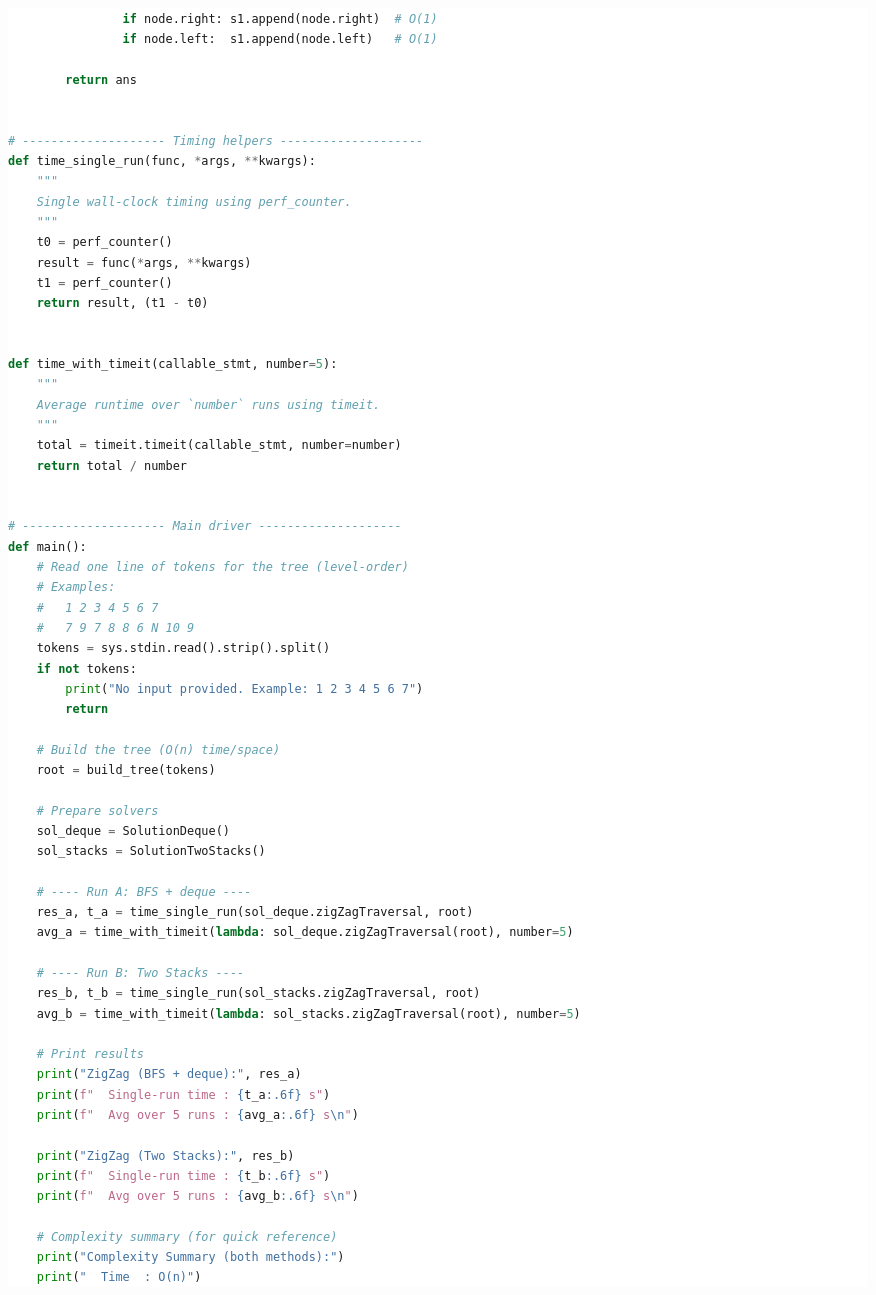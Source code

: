 ```python
                if node.right: s1.append(node.right)  # O(1)
                if node.left:  s1.append(node.left)   # O(1)

        return ans


# -------------------- Timing helpers --------------------
def time_single_run(func, *args, **kwargs):
    """
    Single wall-clock timing using perf_counter.
    """
    t0 = perf_counter()
    result = func(*args, **kwargs)
    t1 = perf_counter()
    return result, (t1 - t0)


def time_with_timeit(callable_stmt, number=5):
    """
    Average runtime over `number` runs using timeit.
    """
    total = timeit.timeit(callable_stmt, number=number)
    return total / number


# -------------------- Main driver --------------------
def main():
    # Read one line of tokens for the tree (level-order)
    # Examples:
    #   1 2 3 4 5 6 7
    #   7 9 7 8 8 6 N 10 9
    tokens = sys.stdin.read().strip().split()
    if not tokens:
        print("No input provided. Example: 1 2 3 4 5 6 7")
        return

    # Build the tree (O(n) time/space)
    root = build_tree(tokens)

    # Prepare solvers
    sol_deque = SolutionDeque()
    sol_stacks = SolutionTwoStacks()

    # ---- Run A: BFS + deque ----
    res_a, t_a = time_single_run(sol_deque.zigZagTraversal, root)
    avg_a = time_with_timeit(lambda: sol_deque.zigZagTraversal(root), number=5)

    # ---- Run B: Two Stacks ----
    res_b, t_b = time_single_run(sol_stacks.zigZagTraversal, root)
    avg_b = time_with_timeit(lambda: sol_stacks.zigZagTraversal(root), number=5)

    # Print results
    print("ZigZag (BFS + deque):", res_a)
    print(f"  Single-run time : {t_a:.6f} s")
    print(f"  Avg over 5 runs : {avg_a:.6f} s\n")

    print("ZigZag (Two Stacks):", res_b)
    print(f"  Single-run time : {t_b:.6f} s")
    print(f"  Avg over 5 runs : {avg_b:.6f} s\n")

    # Complexity summary (for quick reference)
    print("Complexity Summary (both methods):")
    print("  Time  : O(n)")
```